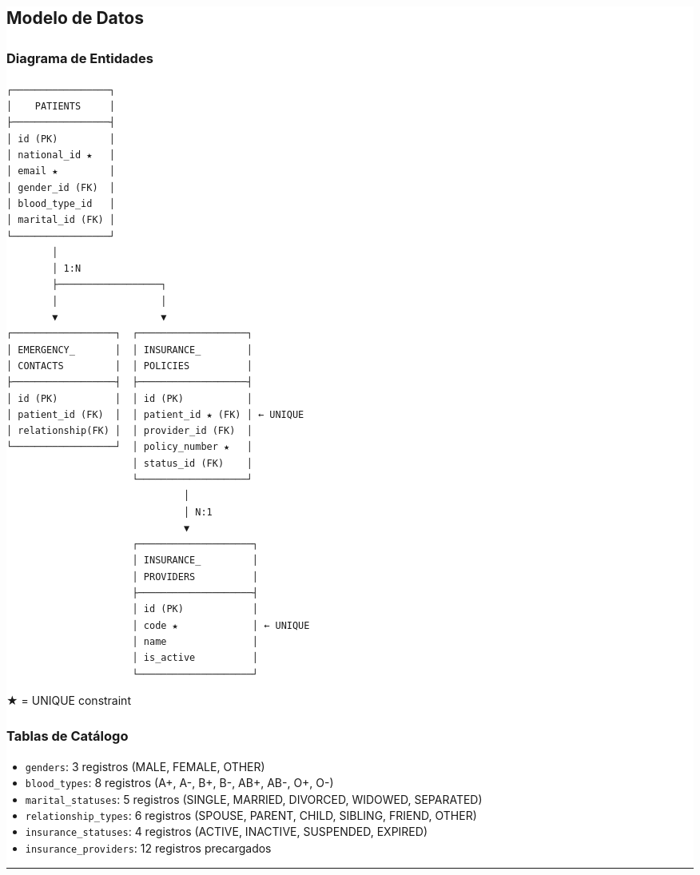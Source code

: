 
## Modelo de Datos

### Diagrama de Entidades

```
┌─────────────────┐
│    PATIENTS     │
├─────────────────┤
│ id (PK)         │
│ national_id ★   │
│ email ★         │
│ gender_id (FK)  │
│ blood_type_id   │
│ marital_id (FK) │
└─────────────────┘
        │
        │ 1:N
        ├──────────────────┐
        │                  │
        ▼                  ▼
┌──────────────────┐  ┌───────────────────┐
│ EMERGENCY_       │  │ INSURANCE_        │
│ CONTACTS         │  │ POLICIES          │
├──────────────────┤  ├───────────────────┤
│ id (PK)          │  │ id (PK)           │
│ patient_id (FK)  │  │ patient_id ★ (FK) │ ← UNIQUE
│ relationship(FK) │  │ provider_id (FK)  │
└──────────────────┘  │ policy_number ★   │
                      │ status_id (FK)    │
                      └───────────────────┘
                               │
                               │ N:1
                               ▼
                      ┌────────────────────┐
                      │ INSURANCE_         │
                      │ PROVIDERS          │
                      ├────────────────────┤
                      │ id (PK)            │
                      │ code ★             │ ← UNIQUE
                      │ name               │
                      │ is_active          │
                      └────────────────────┘
```

★ = UNIQUE constraint

### Tablas de Catálogo

- `genders`: 3 registros (MALE, FEMALE, OTHER)
- `blood_types`: 8 registros (A+, A-, B+, B-, AB+, AB-, O+, O-)
- `marital_statuses`: 5 registros (SINGLE, MARRIED, DIVORCED, WIDOWED, SEPARATED)
- `relationship_types`: 6 registros (SPOUSE, PARENT, CHILD, SIBLING, FRIEND, OTHER)
- `insurance_statuses`: 4 registros (ACTIVE, INACTIVE, SUSPENDED, EXPIRED)
- `insurance_providers`: 12 registros precargados

---